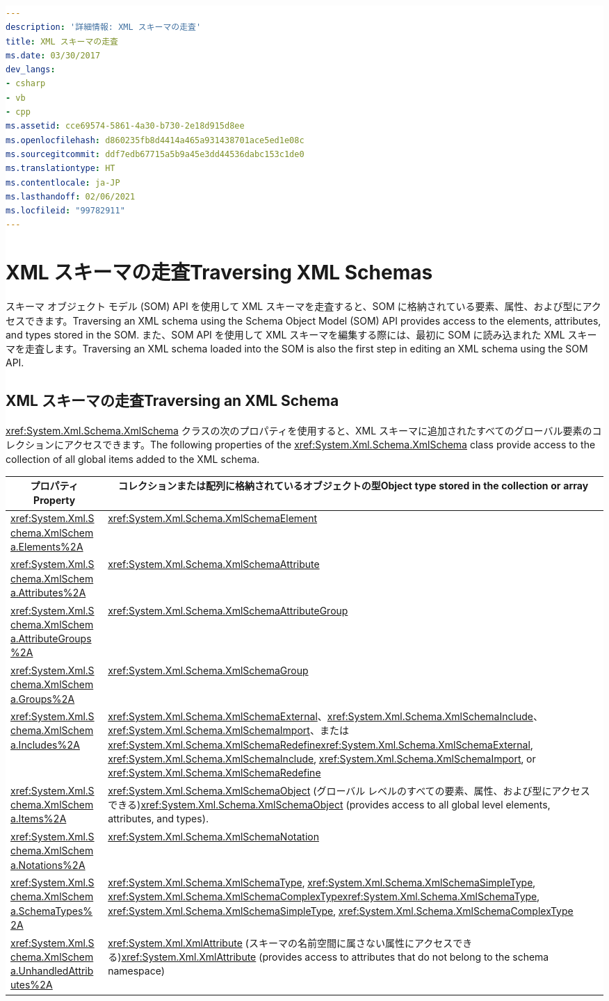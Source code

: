 ```yaml
---
description: '詳細情報: XML スキーマの走査'
title: XML スキーマの走査
ms.date: 03/30/2017
dev_langs:
- csharp
- vb
- cpp
ms.assetid: cce69574-5861-4a30-b730-2e18d915d8ee
ms.openlocfilehash: d860235fb8d4414a465a931438701ace5ed1e08c
ms.sourcegitcommit: ddf7edb67715a5b9a45e3dd44536dabc153c1de0
ms.translationtype: HT
ms.contentlocale: ja-JP
ms.lasthandoff: 02/06/2021
ms.locfileid: "99782911"
---
```

# <a name="traversing-xml-schemas"></a><span data-ttu-id="a2a54-103">XML スキーマの走査</span><span class="sxs-lookup"><span data-stu-id="a2a54-103">Traversing XML Schemas</span></span>

<span data-ttu-id="a2a54-104">スキーマ オブジェクト モデル (SOM) API を使用して XML スキーマを走査すると、SOM に格納されている要素、属性、および型にアクセスできます。</span><span class="sxs-lookup"><span data-stu-id="a2a54-104">Traversing an XML schema using the Schema Object Model (SOM) API provides access to the elements, attributes, and types stored in the SOM.</span></span> <span data-ttu-id="a2a54-105">また、SOM API を使用して XML スキーマを編集する際には、最初に SOM に読み込まれた XML スキーマを走査します。</span><span class="sxs-lookup"><span data-stu-id="a2a54-105">Traversing an XML schema loaded into the SOM is also the first step in editing an XML schema using the SOM API.</span></span>

## <a name="traversing-an-xml-schema"></a><span data-ttu-id="a2a54-106">XML スキーマの走査</span><span class="sxs-lookup"><span data-stu-id="a2a54-106">Traversing an XML Schema</span></span>

<span data-ttu-id="a2a54-107"><xref:System.Xml.Schema.XmlSchema> クラスの次のプロパティを使用すると、XML スキーマに追加されたすべてのグローバル要素のコレクションにアクセスできます。</span><span class="sxs-lookup"><span data-stu-id="a2a54-107">The following properties of the <xref:System.Xml.Schema.XmlSchema> class provide access to the collection of all global items added to the XML schema.</span></span>

|<span data-ttu-id="a2a54-108">プロパティ</span><span class="sxs-lookup"><span data-stu-id="a2a54-108">Property</span></span>|<span data-ttu-id="a2a54-109">コレクションまたは配列に格納されているオブジェクトの型</span><span class="sxs-lookup"><span data-stu-id="a2a54-109">Object type stored in the collection or array</span></span>|
|--------------|---------------------------------------------------|
|<xref:System.Xml.Schema.XmlSchema.Elements%2A>|<xref:System.Xml.Schema.XmlSchemaElement>|
|<xref:System.Xml.Schema.XmlSchema.Attributes%2A>|<xref:System.Xml.Schema.XmlSchemaAttribute>|
|<xref:System.Xml.Schema.XmlSchema.AttributeGroups%2A>|<xref:System.Xml.Schema.XmlSchemaAttributeGroup>|
|<xref:System.Xml.Schema.XmlSchema.Groups%2A>|<xref:System.Xml.Schema.XmlSchemaGroup>|
|<xref:System.Xml.Schema.XmlSchema.Includes%2A>|<span data-ttu-id="a2a54-110"><xref:System.Xml.Schema.XmlSchemaExternal>、<xref:System.Xml.Schema.XmlSchemaInclude>、<xref:System.Xml.Schema.XmlSchemaImport>、または <xref:System.Xml.Schema.XmlSchemaRedefine></span><span class="sxs-lookup"><span data-stu-id="a2a54-110"><xref:System.Xml.Schema.XmlSchemaExternal>, <xref:System.Xml.Schema.XmlSchemaInclude>, <xref:System.Xml.Schema.XmlSchemaImport>, or <xref:System.Xml.Schema.XmlSchemaRedefine></span></span>|
|<xref:System.Xml.Schema.XmlSchema.Items%2A>|<span data-ttu-id="a2a54-111"><xref:System.Xml.Schema.XmlSchemaObject> (グローバル レベルのすべての要素、属性、および型にアクセスできる)</span><span class="sxs-lookup"><span data-stu-id="a2a54-111"><xref:System.Xml.Schema.XmlSchemaObject> (provides access to all global level elements, attributes, and types).</span></span>|
|<xref:System.Xml.Schema.XmlSchema.Notations%2A>|<xref:System.Xml.Schema.XmlSchemaNotation>|
|<xref:System.Xml.Schema.XmlSchema.SchemaTypes%2A>|<span data-ttu-id="a2a54-112"><xref:System.Xml.Schema.XmlSchemaType>, <xref:System.Xml.Schema.XmlSchemaSimpleType>, <xref:System.Xml.Schema.XmlSchemaComplexType></span><span class="sxs-lookup"><span data-stu-id="a2a54-112"><xref:System.Xml.Schema.XmlSchemaType>, <xref:System.Xml.Schema.XmlSchemaSimpleType>, <xref:System.Xml.Schema.XmlSchemaComplexType></span></span>|
|<xref:System.Xml.Schema.XmlSchema.UnhandledAttributes%2A>|<span data-ttu-id="a2a54-113"><xref:System.Xml.XmlAttribute> (スキーマの名前空間に属さない属性にアクセスできる)</span><span class="sxs-lookup"><span data-stu-id="a2a54-113"><xref:System.Xml.XmlAttribute> (provides access to attributes that do not belong to the schema namespace)</span></span>|
